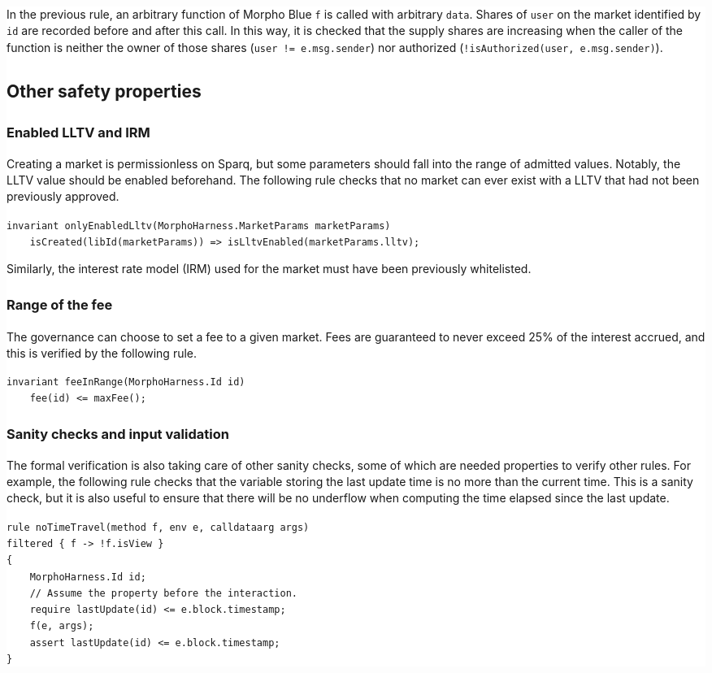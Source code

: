 In the previous rule, an arbitrary function of Morpho Blue `f` is called with arbitrary `data`.
Shares of `user` on the market identified by `id` are recorded before and after this call.
In this way, it is checked that the supply shares are increasing when the caller of the function is neither the owner of those shares (`user != e.msg.sender`) nor authorized (`!isAuthorized(user, e.msg.sender)`).

## Other safety properties

### Enabled LLTV and IRM

Creating a market is permissionless on Sparq, but some parameters should fall into the range of admitted values.
Notably, the LLTV value should be enabled beforehand.
The following rule checks that no market can ever exist with a LLTV that had not been previously approved.

```solidity
invariant onlyEnabledLltv(MorphoHarness.MarketParams marketParams)
    isCreated(libId(marketParams)) => isLltvEnabled(marketParams.lltv);
```

Similarly, the interest rate model (IRM) used for the market must have been previously whitelisted.

### Range of the fee

The governance can choose to set a fee to a given market.
Fees are guaranteed to never exceed 25% of the interest accrued, and this is verified by the following rule.

```solidity
invariant feeInRange(MorphoHarness.Id id)
    fee(id) <= maxFee();
```

### Sanity checks and input validation

The formal verification is also taking care of other sanity checks, some of which are needed properties to verify other rules.
For example, the following rule checks that the variable storing the last update time is no more than the current time.
This is a sanity check, but it is also useful to ensure that there will be no underflow when computing the time elapsed since the last update.

```solidity
rule noTimeTravel(method f, env e, calldataarg args)
filtered { f -> !f.isView }
{
    MorphoHarness.Id id;
    // Assume the property before the interaction.
    require lastUpdate(id) <= e.block.timestamp;
    f(e, args);
    assert lastUpdate(id) <= e.block.timestamp;
}
```
